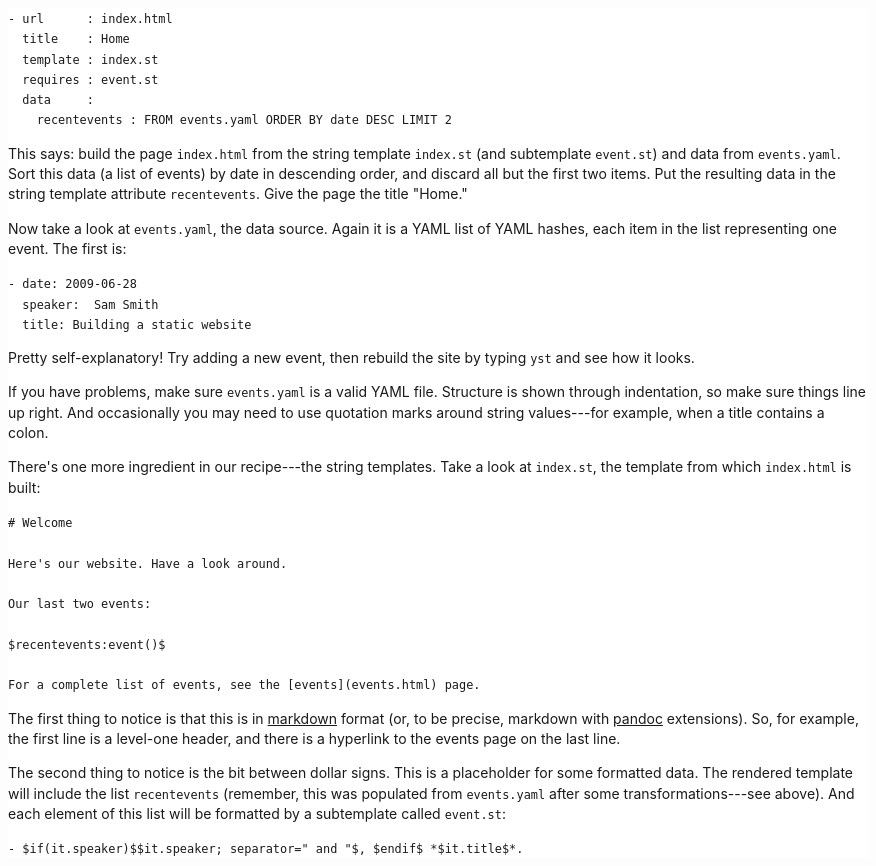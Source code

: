     - url      : index.html
      title    : Home
      template : index.st
      requires : event.st
      data     :
        recentevents : FROM events.yaml ORDER BY date DESC LIMIT 2

This says:  build the page `index.html` from the string template `index.st`
(and subtemplate `event.st`) and data from `events.yaml`. Sort this data
(a list of events) by date in descending order, and discard all but the
first two items. Put the resulting data in the string template attribute
`recentevents`. Give the page the title "Home."

Now take a look at `events.yaml`, the data source. Again it is a YAML
list of YAML hashes, each item in the list representing one event.
The first is:

    - date: 2009-06-28
      speaker:  Sam Smith
      title: Building a static website

Pretty self-explanatory!  Try adding a new event, then rebuild the
site by typing `yst` and see how it looks.

If you have problems, make sure `events.yaml` is a valid YAML file.
Structure is shown through indentation, so make sure things line
up right.  And occasionally you may need to use quotation marks
around string values---for example, when a title contains a colon.

There's one more ingredient in our recipe---the string templates.
Take a look at `index.st`, the template from which `index.html`
is built:

    # Welcome
    
    Here's our website. Have a look around.
    
    Our last two events:
    
    $recentevents:event()$
    
    For a complete list of events, see the [events](events.html) page.

The first thing to notice is that this is in [markdown][] format (or,
to be precise, markdown with [pandoc][] extensions).  So, for example,
the first line is a level-one header, and there is a hyperlink
to the events page on the last line.

The second thing to notice is the bit between dollar signs.
This is a placeholder for some formatted data.  The rendered
template will include the list `recentevents` (remember, this
was populated from `events.yaml` after some transformations---see
above).  And each element of this list will be formatted by
a subtemplate called `event.st`:

    - $if(it.speaker)$$it.speaker; separator=" and "$, $endif$ *$it.title$*.


[string template]: http://www.stringtemplate.org/
[YAML]: http://www.yaml.org/
[CSV]: http://en.wikipedia.org/wiki/Comma-separated_values
[SQLite3]: http://www.sqlite.org/
[cabal install]: http://hackage.haskell.org/trac/hackage/wiki/CabalInstall
[Haskell platform]: http://hackage.haskell.org/platform/
[markdown]: http://daringfireball.com/markdown
[pandoc]: http://johnmacfarlane.net/pandoc/
[vim]: http://www.vim.org/
[GHC]: http://www.haskell.org/ghc/